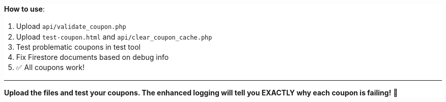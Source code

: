 **How to use**:
1. Upload `api/validate_coupon.php`
2. Upload `test-coupon.html` and `api/clear_coupon_cache.php`
3. Test problematic coupons in test tool
4. Fix Firestore documents based on debug info
5. ✅ All coupons work!

---

**Upload the files and test your coupons. The enhanced logging will tell you EXACTLY why each coupon is failing!** 🎯

